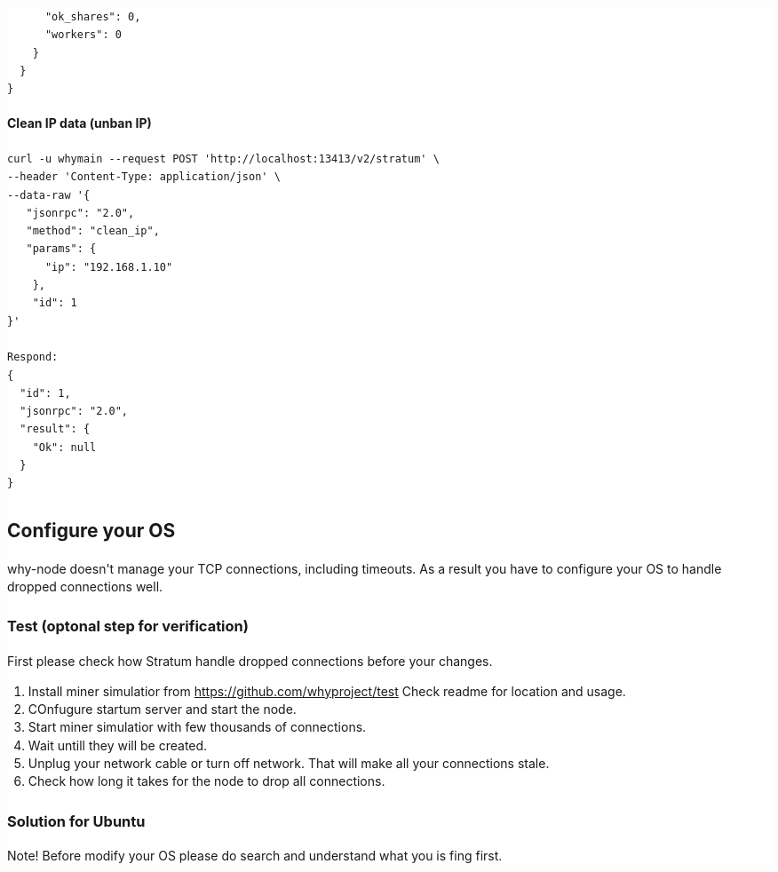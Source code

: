 ```
      "ok_shares": 0,
      "workers": 0
    }
  }
}
```

#### Clean IP data (unban IP)

```
curl -u whymain --request POST 'http://localhost:13413/v2/stratum' \
--header 'Content-Type: application/json' \
--data-raw '{
   "jsonrpc": "2.0",
   "method": "clean_ip",
   "params": {
  	  "ip": "192.168.1.10"
	},
	"id": 1
}'

Respond:
{
  "id": 1,
  "jsonrpc": "2.0",
  "result": {
    "Ok": null
  }
}
```

## Configure your OS

why-node doesn't manage your TCP connections, including timeouts. As a result you have to configure your OS to handle dropped connections well.

### Test (optonal step for verification)

First please check how Stratum handle dropped connections before your changes.

1. Install miner simulatior from https://github.com/whyproject/test   Check readme for location and usage.
2. COnfugure startum server and start the node.
3. Start miner simulatior with few thousands of connections.
4. Wait untill they will be created.
5. Unplug your network cable or turn off network. That will make all your connections stale.
6. Check how long it takes for the node to drop all connections.

### Solution for Ubuntu

Note! Before modify your OS please do search and understand what you is fing first.
